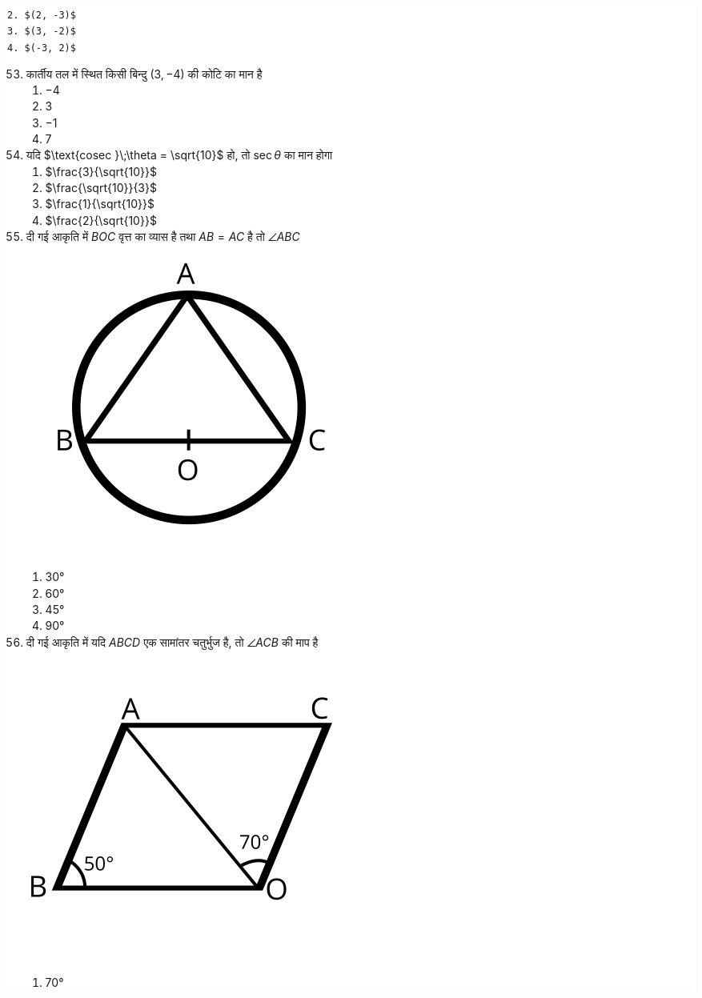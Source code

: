     2. $(2, -3)$
    3. $(3, -2)$
    4. $(-3, 2)$
53. कार्तीय तल में स्थित किसी बिन्दु $(3, - 4)$ की कोटि का मान है
    1. $-4$
    2. 3
    3. $-1$
    4. 7
54. यदि $\text{cosec }\;\theta = \sqrt{10}$ हो, तो $\sec{\theta}$ का मान होगा
    1. $\frac{3}{\sqrt{10}}$
    2. $\frac{\sqrt{10}}{3}$
    3. $\frac{1}{\sqrt{10}}$
    4. $\frac{2}{\sqrt{10}}$
55. दी गई आकृति में $BOC$ वृत्त का व्यास है तथा $AB = AC$ है तो $\angle ABC$\
    ![](Images/MAT_MCQ_Q55.svg)
    1. 30°
    2. 60°
    3. 45°
    4. 90°
56. दी गई आकृति में यदि $ABCD$ एक सामांतर चतुर्भुज है, तो $\angle{ACB}$ की माप है\
    ![](Images/MAT_MCQ_Q56.svg)
    1. 70°